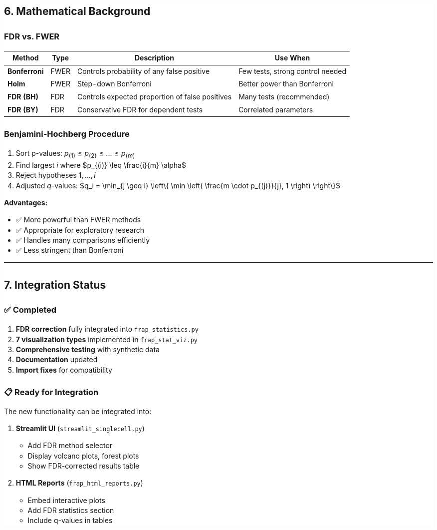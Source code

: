 
## 6. Mathematical Background

### FDR vs. FWER

| Method | Type | Description | Use When |
|--------|------|-------------|----------|
| **Bonferroni** | FWER | Controls probability of any false positive | Few tests, strong control needed |
| **Holm** | FWER | Step-down Bonferroni | Better power than Bonferroni |
| **FDR (BH)** | FDR | Controls expected proportion of false positives | Many tests (recommended) |
| **FDR (BY)** | FDR | Conservative FDR for dependent tests | Correlated parameters |

### Benjamini-Hochberg Procedure

1. Sort p-values: $p_{(1)} \leq p_{(2)} \leq ... \leq p_{(m)}$
2. Find largest $i$ where $p_{(i)} \leq \frac{i}{m} \alpha$
3. Reject hypotheses $1, ..., i$
4. Adjusted $q$-values: $q_i = \min_{j \geq i} \left\{ \min \left( \frac{m \cdot p_{(j)}}{j}, 1 \right) \right\}$

**Advantages:**
- ✅ More powerful than FWER methods
- ✅ Appropriate for exploratory research
- ✅ Handles many comparisons efficiently
- ✅ Less stringent than Bonferroni

---

## 7. Integration Status

### ✅ Completed

1. **FDR correction** fully integrated into `frap_statistics.py`
2. **7 visualization types** implemented in `frap_stat_viz.py`
3. **Comprehensive testing** with synthetic data
4. **Documentation** updated
5. **Import fixes** for compatibility

### 📋 Ready for Integration

The new functionality can be integrated into:

1. **Streamlit UI** (`streamlit_singlecell.py`)
   - Add FDR method selector
   - Display volcano plots, forest plots
   - Show FDR-corrected results table

2. **HTML Reports** (`frap_html_reports.py`)
   - Embed interactive plots
   - Add FDR statistics section
   - Include q-values in tables
